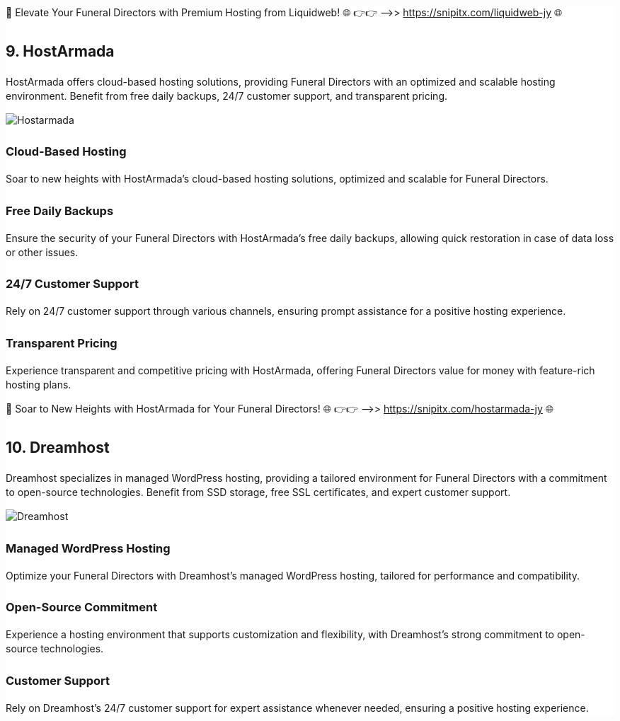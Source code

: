 🚀 Elevate Your Funeral Directors with Premium Hosting from Liquidweb! 🌐
👉👉 -->> https://snipitx.com/liquidweb-jy 🌐

## 9. HostArmada

HostArmada offers cloud-based hosting solutions, providing Funeral Directors with an optimized and scalable hosting environment. Benefit from free daily backups, 24/7 customer support, and transparent pricing.

![Hostarmada](https://i.imgur.com/KFbdf3o.jpeg "Hostarmada Hosting")

### Cloud-Based Hosting
Soar to new heights with HostArmada’s cloud-based hosting solutions, optimized and scalable for Funeral Directors.

### Free Daily Backups
Ensure the security of your Funeral Directors with HostArmada’s free daily backups, allowing quick restoration in case of data loss or other issues.

### 24/7 Customer Support
Rely on 24/7 customer support through various channels, ensuring prompt assistance for a positive hosting experience.

### Transparent Pricing
Experience transparent and competitive pricing with HostArmada, offering Funeral Directors value for money with feature-rich hosting plans.

🚀 Soar to New Heights with HostArmada for Your Funeral Directors! 🌐
👉👉 -->> https://snipitx.com/hostarmada-jy 🌐

## 10. Dreamhost

Dreamhost specializes in managed WordPress hosting, providing a tailored environment for Funeral Directors with a commitment to open-source technologies. Benefit from SSD storage, free SSL certificates, and expert customer support.

![Dreamhost](https://i.imgur.com/rXIg8ip.jpeg "Dreamhost Hosting")

### Managed WordPress Hosting
Optimize your Funeral Directors with Dreamhost’s managed WordPress hosting, tailored for performance and compatibility.

### Open-Source Commitment
Experience a hosting environment that supports customization and flexibility, with Dreamhost’s strong commitment to open-source technologies.

### Customer Support
Rely on Dreamhost’s 24/7 customer support for expert assistance whenever needed, ensuring a positive hosting experience.
